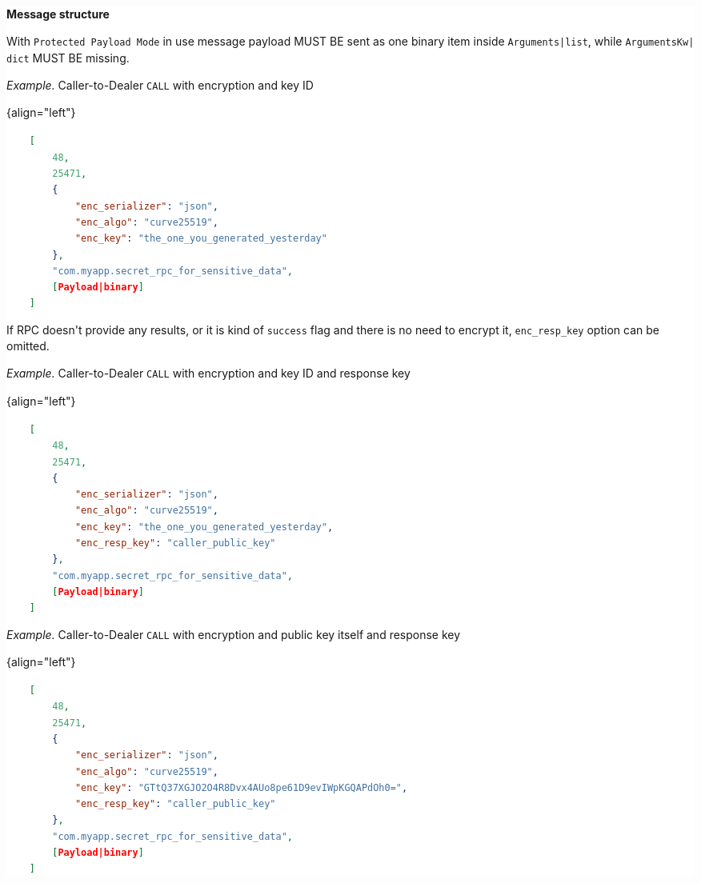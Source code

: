 **Message structure**

With `Protected Payload Mode` in use message payload MUST BE sent as one binary item inside 
`Arguments|list`, while `ArgumentsKw|dict` MUST BE missing.

*Example.* Caller-to-Dealer `CALL` with encryption and key ID

{align="left"}
```json
    [
        48,
        25471,
        {
            "enc_serializer": "json",
            "enc_algo": "curve25519",
            "enc_key": "the_one_you_generated_yesterday"
        },
        "com.myapp.secret_rpc_for_sensitive_data",
        [Payload|binary]
    ]
```

If RPC doesn't provide any results, or it is kind of `success` flag and there is no need to encrypt it, 
`enc_resp_key` option can be omitted.

*Example.* Caller-to-Dealer `CALL` with encryption and key ID and response key

{align="left"}
```json
    [
        48,
        25471,
        {
            "enc_serializer": "json",
            "enc_algo": "curve25519",
            "enc_key": "the_one_you_generated_yesterday",
            "enc_resp_key": "caller_public_key"
        },
        "com.myapp.secret_rpc_for_sensitive_data",
        [Payload|binary]
    ]
```

*Example.* Caller-to-Dealer `CALL` with encryption and public key itself and response key

{align="left"}
```json
    [
        48,
        25471,
        {
            "enc_serializer": "json",
            "enc_algo": "curve25519",
            "enc_key": "GTtQ37XGJO2O4R8Dvx4AUo8pe61D9evIWpKGQAPdOh0=",
            "enc_resp_key": "caller_public_key"
        },
        "com.myapp.secret_rpc_for_sensitive_data",
        [Payload|binary]
    ]
```
